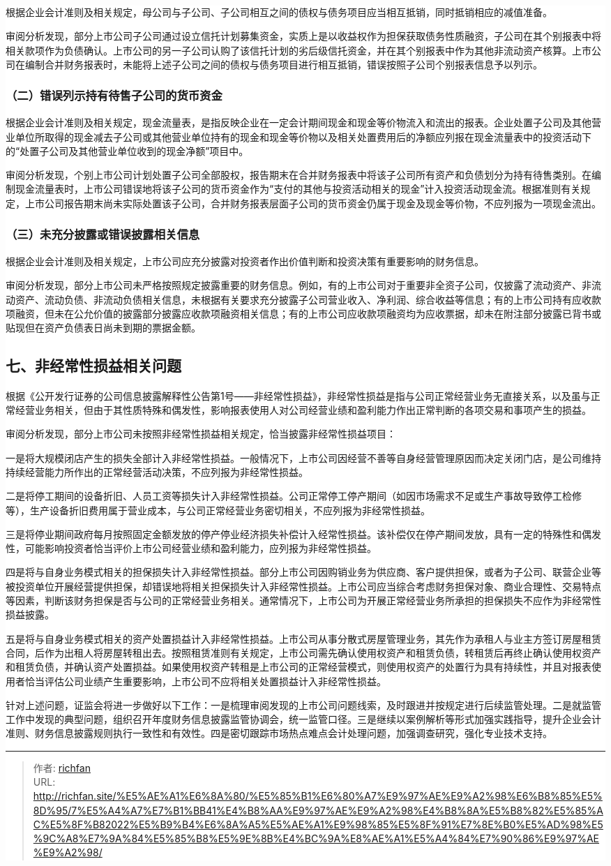 根据企业会计准则及相关规定，母公司与子公司、子公司相互之间的债权与债务项目应当相互抵销，同时抵销相应的减值准备。

审阅分析发现，部分上市公司子公司通过设立信托计划募集资金，实质上是以收益权作为担保获取债务性质融资，子公司在其个别报表中将相关款项作为负债确认。上市公司的另一子公司认购了该信托计划的劣后级信托资金，并在其个别报表中作为其他非流动资产核算。上市公司在编制合并财务报表时，未能将上述子公司之间的债权与债务项目进行相互抵销，错误按照子公司个别报表信息予以列示。

### （二）错误列示持有待售子公司的货币资金

根据企业会计准则及相关规定，现金流量表，是指反映企业在一定会计期间现金和现金等价物流入和流出的报表。企业处置子公司及其他营业单位所取得的现金减去子公司或其他营业单位持有的现金和现金等价物以及相关处置费用后的净额应列报在现金流量表中的投资活动下的“处置子公司及其他营业单位收到的现金净额”项目中。

审阅分析发现，个别上市公司计划处置子公司全部股权，报告期末在合并财务报表中将该子公司所有资产和负债划分为持有待售类别。在编制现金流量表时，上市公司错误地将该子公司的货币资金作为“支付的其他与投资活动相关的现金”计入投资活动现金流。根据准则有关规定，上市公司报告期末尚未实际处置该子公司，合并财务报表层面子公司的货币资金仍属于现金及现金等价物，不应列报为一项现金流出。

### （三）未充分披露或错误披露相关信息

根据企业会计准则及相关规定，上市公司应充分披露对投资者作出价值判断和投资决策有重要影响的财务信息。

审阅分析发现，部分上市公司未严格按照规定披露重要的财务信息。例如，有的上市公司对于重要非全资子公司，仅披露了流动资产、非流动资产、流动负债、非流动负债相关信息，未根据有关要求充分披露子公司营业收入、净利润、综合收益等信息；有的上市公司持有应收款项融资，但未在公允价值的披露部分披露应收款项融资相关信息；有的上市公司应收款项融资均为应收票据，却未在附注部分披露已背书或贴现但在资产负债表日尚未到期的票据金额。

## 七、非经常性损益相关问题

根据《公开发行证券的公司信息披露解释性公告第1号——非经常性损益》，非经常性损益是指与公司正常经营业务无直接关系，以及虽与正常经营业务相关，但由于其性质特殊和偶发性，影响报表使用人对公司经营业绩和盈利能力作出正常判断的各项交易和事项产生的损益。

审阅分析发现，部分上市公司未按照非经常性损益相关规定，恰当披露非经常性损益项目：

一是将大规模闭店产生的损失全部计入非经常性损益。一般情况下，上市公司因经营不善等自身经营管理原因而决定关闭门店，是公司维持持续经营能力所作出的正常经营活动决策，不应列报为非经常性损益。

二是将停工期间的设备折旧、人员工资等损失计入非经常性损益。公司正常停工停产期间（如因市场需求不足或生产事故导致停工检修等），生产设备折旧费用属于营业成本，与公司正常经营业务密切相关，不应列报为非经常性损益。

三是将停业期间政府每月按照固定金额发放的停产停业经济损失补偿计入经常性损益。该补偿仅在停产期间发放，具有一定的特殊性和偶发性，可能影响投资者恰当评价上市公司经营业绩和盈利能力，应列报为非经常性损益。

四是将与自身业务模式相关的担保损失计入非经常性损益。部分上市公司因购销业务为供应商、客户提供担保，或者为子公司、联营企业等被投资单位开展经营提供担保，却错误地将相关担保损失计入非经常性损益。上市公司应当综合考虑财务担保对象、商业合理性、交易特点等因素，判断该财务担保是否与公司的正常经营业务相关。通常情况下，上市公司为开展正常经营业务所承担的担保损失不应作为非经常性损益披露。

五是将与自身业务模式相关的资产处置损益计入非经常性损益。上市公司从事分散式房屋管理业务，其先作为承租人与业主方签订房屋租赁合同，后作为出租人将房屋转租出去。按照租赁准则有关规定，上市公司需先确认使用权资产和租赁负债，转租赁后再终止确认使用权资产和租赁负债，并确认资产处置损益。如果使用权资产转租是上市公司的正常经营模式，则使用权资产的处置行为具有持续性，并且对报表使用者恰当评估公司业绩产生重要影响，上市公司不应将相关处置损益计入非经常性损益。

针对上述问题，证监会将进一步做好以下工作：一是梳理审阅发现的上市公司问题线索，及时跟进并按规定进行后续监管处理。二是就监管工作中发现的典型问题，组织召开年度财务信息披露监管协调会，统一监管口径。三是继续以案例解析等形式加强实践指导，提升企业会计准则、财务信息披露规则执行一致性和有效性。四是密切跟踪市场热点难点会计处理问题，加强调查研究，强化专业技术支持。

---

> 作者: [richfan](https://richfan.site/)  
> URL: http://richfan.site/%E5%AE%A1%E6%8A%80/%E5%85%B1%E6%80%A7%E9%97%AE%E9%A2%98%E6%B8%85%E5%8D%95/7%E5%A4%A7%E7%B1%BB41%E4%B8%AA%E9%97%AE%E9%A2%98%E4%B8%8A%E5%B8%82%E5%85%AC%E5%8F%B82022%E5%B9%B4%E6%8A%A5%E5%AE%A1%E9%98%85%E5%8F%91%E7%8E%B0%E5%AD%98%E5%9C%A8%E7%9A%84%E5%85%B8%E5%9E%8B%E4%BC%9A%E8%AE%A1%E5%A4%84%E7%90%86%E9%97%AE%E9%A2%98/  

